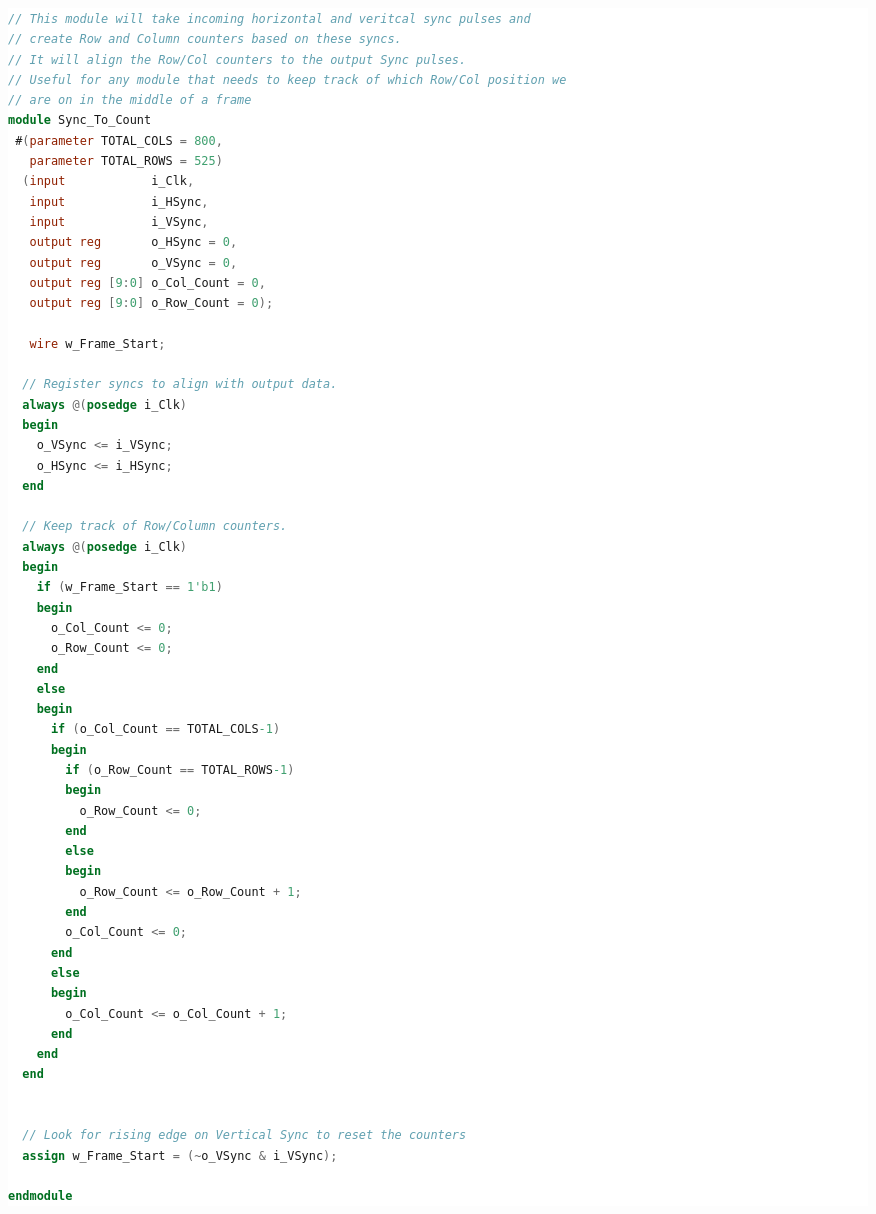 ```verilog
// This module will take incoming horizontal and veritcal sync pulses and
// create Row and Column counters based on these syncs.
// It will align the Row/Col counters to the output Sync pulses.
// Useful for any module that needs to keep track of which Row/Col position we
// are on in the middle of a frame
module Sync_To_Count 
 #(parameter TOTAL_COLS = 800,
   parameter TOTAL_ROWS = 525)
  (input            i_Clk,
   input            i_HSync,
   input            i_VSync, 
   output reg       o_HSync = 0,
   output reg       o_VSync = 0,
   output reg [9:0] o_Col_Count = 0,
   output reg [9:0] o_Row_Count = 0);
   
   wire w_Frame_Start;
   
  // Register syncs to align with output data.
  always @(posedge i_Clk)
  begin
    o_VSync <= i_VSync;
    o_HSync <= i_HSync;
  end

  // Keep track of Row/Column counters.
  always @(posedge i_Clk)
  begin
    if (w_Frame_Start == 1'b1)
    begin
      o_Col_Count <= 0;
      o_Row_Count <= 0;
    end
    else
    begin
      if (o_Col_Count == TOTAL_COLS-1)
      begin
        if (o_Row_Count == TOTAL_ROWS-1)
        begin
          o_Row_Count <= 0;
        end
        else
        begin
          o_Row_Count <= o_Row_Count + 1;
        end
        o_Col_Count <= 0;
      end
      else
      begin
        o_Col_Count <= o_Col_Count + 1;
      end
    end
  end
  
    
  // Look for rising edge on Vertical Sync to reset the counters
  assign w_Frame_Start = (~o_VSync & i_VSync);

endmodule
```
